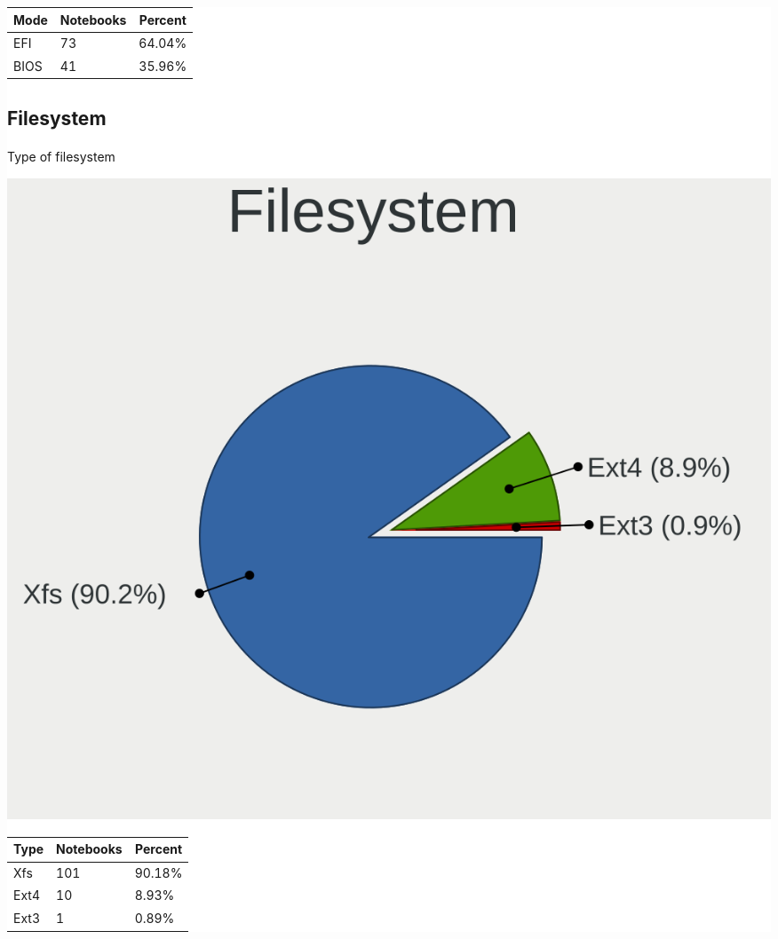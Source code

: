 
| Mode | Notebooks | Percent |
|------|-----------|---------|
| EFI  | 73        | 64.04%  |
| BIOS | 41        | 35.96%  |

Filesystem
----------

Type of filesystem

![Filesystem](./images/pie_chart/os_filesystem.svg)


| Type | Notebooks | Percent |
|------|-----------|---------|
| Xfs  | 101       | 90.18%  |
| Ext4 | 10        | 8.93%   |
| Ext3 | 1         | 0.89%   |
